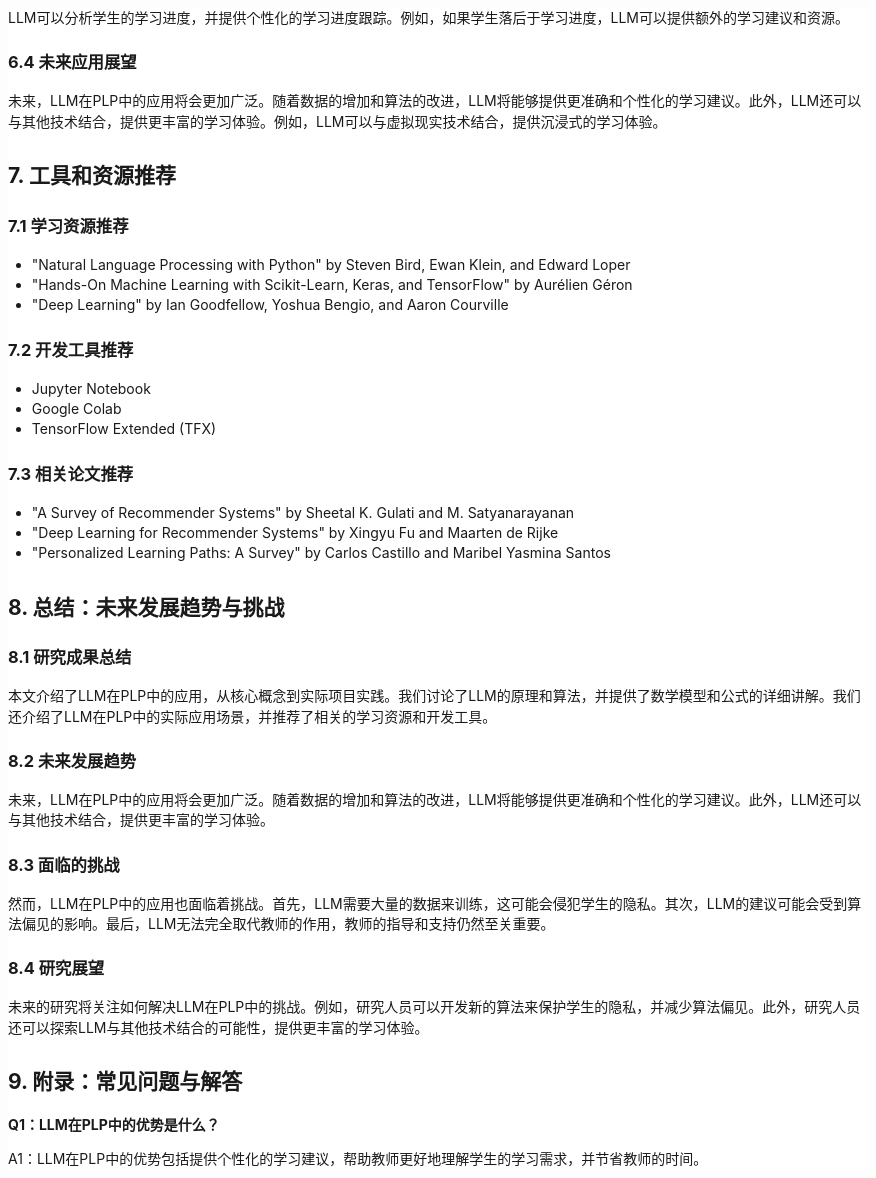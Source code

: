 LLM可以分析学生的学习进度，并提供个性化的学习进度跟踪。例如，如果学生落后于学习进度，LLM可以提供额外的学习建议和资源。

### 6.4 未来应用展望

未来，LLM在PLP中的应用将会更加广泛。随着数据的增加和算法的改进，LLM将能够提供更准确和个性化的学习建议。此外，LLM还可以与其他技术结合，提供更丰富的学习体验。例如，LLM可以与虚拟现实技术结合，提供沉浸式的学习体验。

## 7. 工具和资源推荐

### 7.1 学习资源推荐

* "Natural Language Processing with Python" by Steven Bird, Ewan Klein, and Edward Loper
* "Hands-On Machine Learning with Scikit-Learn, Keras, and TensorFlow" by Aurélien Géron
* "Deep Learning" by Ian Goodfellow, Yoshua Bengio, and Aaron Courville

### 7.2 开发工具推荐

* Jupyter Notebook
* Google Colab
* TensorFlow Extended (TFX)

### 7.3 相关论文推荐

* "A Survey of Recommender Systems" by Sheetal K. Gulati and M. Satyanarayanan
* "Deep Learning for Recommender Systems" by Xingyu Fu and Maarten de Rijke
* "Personalized Learning Paths: A Survey" by Carlos Castillo and Maribel Yasmina Santos

## 8. 总结：未来发展趋势与挑战

### 8.1 研究成果总结

本文介绍了LLM在PLP中的应用，从核心概念到实际项目实践。我们讨论了LLM的原理和算法，并提供了数学模型和公式的详细讲解。我们还介绍了LLM在PLP中的实际应用场景，并推荐了相关的学习资源和开发工具。

### 8.2 未来发展趋势

未来，LLM在PLP中的应用将会更加广泛。随着数据的增加和算法的改进，LLM将能够提供更准确和个性化的学习建议。此外，LLM还可以与其他技术结合，提供更丰富的学习体验。

### 8.3 面临的挑战

然而，LLM在PLP中的应用也面临着挑战。首先，LLM需要大量的数据来训练，这可能会侵犯学生的隐私。其次，LLM的建议可能会受到算法偏见的影响。最后，LLM无法完全取代教师的作用，教师的指导和支持仍然至关重要。

### 8.4 研究展望

未来的研究将关注如何解决LLM在PLP中的挑战。例如，研究人员可以开发新的算法来保护学生的隐私，并减少算法偏见。此外，研究人员还可以探索LLM与其他技术结合的可能性，提供更丰富的学习体验。

## 9. 附录：常见问题与解答

**Q1：LLM在PLP中的优势是什么？**

A1：LLM在PLP中的优势包括提供个性化的学习建议，帮助教师更好地理解学生的学习需求，并节省教师的时间。
